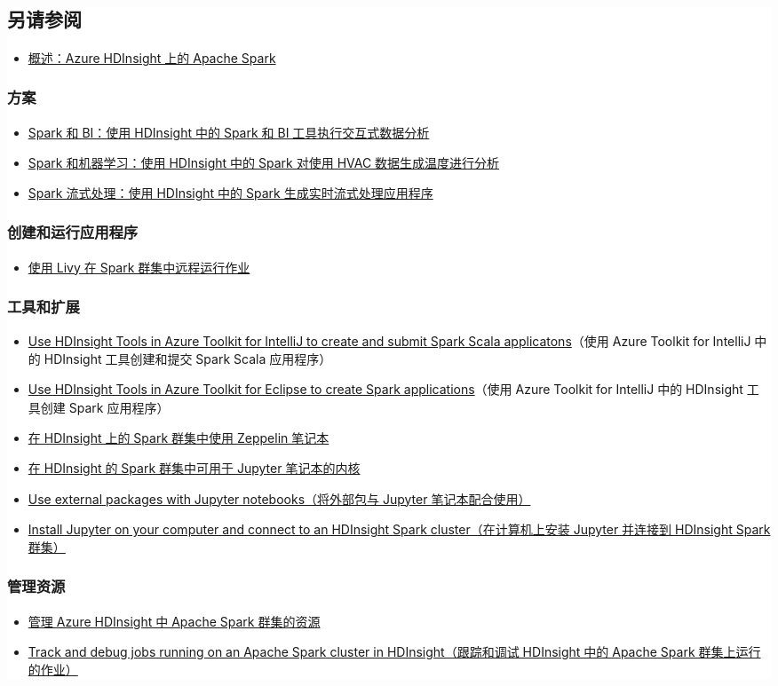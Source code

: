  

## <a name="seealso"></a>另请参阅


* [概述：Azure HDInsight 上的 Apache Spark](/documentation/articles/hdinsight-apache-spark-overview/)

### 方案

* [Spark 和 BI：使用 HDInsight 中的 Spark 和 BI 工具执行交互式数据分析](/documentation/articles/hdinsight-apache-spark-use-bi-tools/)

* [Spark 和机器学习：使用 HDInsight 中的 Spark 对使用 HVAC 数据生成温度进行分析](/documentation/articles/hdinsight-apache-spark-ipython-notebook-machine-learning/)

* [Spark 流式处理：使用 HDInsight 中的 Spark 生成实时流式处理应用程序](/documentation/articles/hdinsight-apache-spark-eventhub-streaming/)

### 创建和运行应用程序

* [使用 Livy 在 Spark 群集中远程运行作业](/documentation/articles/hdinsight-apache-spark-livy-rest-interface/)

### 工具和扩展

* [Use HDInsight Tools in Azure Toolkit for IntelliJ to create and submit Spark Scala applicatons](/documentation/articles/hdinsight-apache-spark-intellij-tool-plugin/)（使用 Azure Toolkit for IntelliJ 中的 HDInsight 工具创建和提交 Spark Scala 应用程序）

* [Use HDInsight Tools in Azure Toolkit for Eclipse to create Spark applications](/documentation/articles/hdinsight-apache-spark-eclipse-tool-plugin/)（使用 Azure Toolkit for IntelliJ 中的 HDInsight 工具创建 Spark 应用程序）

* [在 HDInsight 上的 Spark 群集中使用 Zeppelin 笔记本](/documentation/articles/hdinsight-apache-spark-use-zeppelin-notebook/)

* [在 HDInsight 的 Spark 群集中可用于 Jupyter 笔记本的内核](/documentation/articles/hdinsight-apache-spark-jupyter-notebook-kernels/)

* [Use external packages with Jupyter notebooks（将外部包与 Jupyter 笔记本配合使用）](/documentation/articles/hdinsight-apache-spark-jupyter-notebook-use-external-packages/)

* [Install Jupyter on your computer and connect to an HDInsight Spark cluster（在计算机上安装 Jupyter 并连接到 HDInsight Spark 群集）](/documentation/articles/hdinsight-apache-spark-jupyter-notebook-install-locally/)

### 管理资源

* [管理 Azure HDInsight 中 Apache Spark 群集的资源](/documentation/articles/hdinsight-apache-spark-resource-manager/)

* [Track and debug jobs running on an Apache Spark cluster in HDInsight（跟踪和调试 HDInsight 中的 Apache Spark 群集上运行的作业）](/documentation/articles/hdinsight-apache-spark-job-debugging/)

